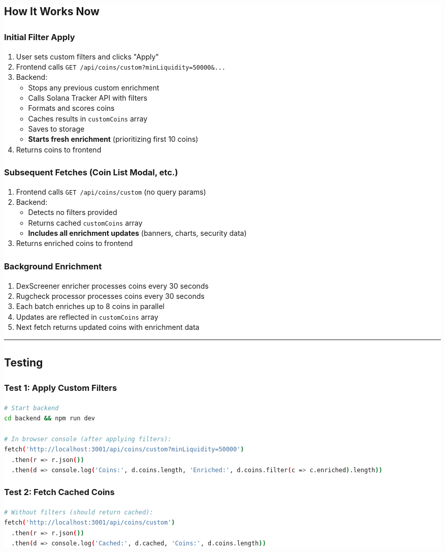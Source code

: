 
## How It Works Now

### Initial Filter Apply
1. User sets custom filters and clicks "Apply"
2. Frontend calls `GET /api/coins/custom?minLiquidity=50000&...`
3. Backend:
   - Stops any previous custom enrichment
   - Calls Solana Tracker API with filters
   - Formats and scores coins
   - Caches results in `customCoins` array
   - Saves to storage
   - **Starts fresh enrichment** (prioritizing first 10 coins)
4. Returns coins to frontend

### Subsequent Fetches (Coin List Modal, etc.)
1. Frontend calls `GET /api/coins/custom` (no query params)
2. Backend:
   - Detects no filters provided
   - Returns cached `customCoins` array
   - **Includes all enrichment updates** (banners, charts, security data)
3. Returns enriched coins to frontend

### Background Enrichment
1. DexScreener enricher processes coins every 30 seconds
2. Rugcheck processor processes coins every 30 seconds
3. Each batch enriches up to 8 coins in parallel
4. Updates are reflected in `customCoins` array
5. Next fetch returns updated coins with enrichment data

---

## Testing

### Test 1: Apply Custom Filters
```bash
# Start backend
cd backend && npm run dev

# In browser console (after applying filters):
fetch('http://localhost:3001/api/coins/custom?minLiquidity=50000')
  .then(r => r.json())
  .then(d => console.log('Coins:', d.coins.length, 'Enriched:', d.coins.filter(c => c.enriched).length))
```

### Test 2: Fetch Cached Coins
```bash
# Without filters (should return cached):
fetch('http://localhost:3001/api/coins/custom')
  .then(r => r.json())
  .then(d => console.log('Cached:', d.cached, 'Coins:', d.coins.length))
```
